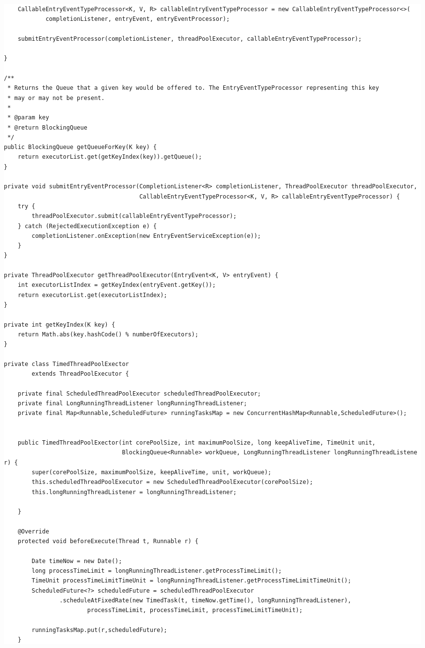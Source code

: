         CallableEntryEventTypeProcessor<K, V, R> callableEntryEventTypeProcessor = new CallableEntryEventTypeProcessor<>(
                completionListener, entryEvent, entryEventProcessor);

        submitEntryEventProcessor(completionListener, threadPoolExecutor, callableEntryEventTypeProcessor);

    }

    /**
     * Returns the Queue that a given key would be offered to. The EntryEventTypeProcessor representing this key
     * may or may not be present.
     *
     * @param key
     * @return BlockingQueue
     */
    public BlockingQueue getQueueForKey(K key) {
        return executorList.get(getKeyIndex(key)).getQueue();
    }

    private void submitEntryEventProcessor(CompletionListener<R> completionListener, ThreadPoolExecutor threadPoolExecutor,
                                           CallableEntryEventTypeProcessor<K, V, R> callableEntryEventTypeProcessor) {
        try {
            threadPoolExecutor.submit(callableEntryEventTypeProcessor);
        } catch (RejectedExecutionException e) {
            completionListener.onException(new EntryEventServiceException(e));
        }
    }

    private ThreadPoolExecutor getThreadPoolExecutor(EntryEvent<K, V> entryEvent) {
        int executorListIndex = getKeyIndex(entryEvent.getKey());
        return executorList.get(executorListIndex);
    }

    private int getKeyIndex(K key) {
        return Math.abs(key.hashCode() % numberOfExecutors);
    }

    private class TimedThreadPoolExector
            extends ThreadPoolExecutor {

        private final ScheduledThreadPoolExecutor scheduledThreadPoolExecutor;
        private final LongRunningThreadListener longRunningThreadListener;
        private final Map<Runnable,ScheduledFuture> runningTasksMap = new ConcurrentHashMap<Runnable,ScheduledFuture>();


        public TimedThreadPoolExector(int corePoolSize, int maximumPoolSize, long keepAliveTime, TimeUnit unit,
                                      BlockingQueue<Runnable> workQueue, LongRunningThreadListener longRunningThreadListener) {
            super(corePoolSize, maximumPoolSize, keepAliveTime, unit, workQueue);
            this.scheduledThreadPoolExecutor = new ScheduledThreadPoolExecutor(corePoolSize);
            this.longRunningThreadListener = longRunningThreadListener;

        }

        @Override
        protected void beforeExecute(Thread t, Runnable r) {

            Date timeNow = new Date();
            long processTimeLimit = longRunningThreadListener.getProcessTimeLimit();
            TimeUnit processTimeLimitTimeUnit = longRunningThreadListener.getProcessTimeLimitTimeUnit();
            ScheduledFuture<?> scheduledFuture = scheduledThreadPoolExecutor
                    .scheduleAtFixedRate(new TimedTask(t, timeNow.getTime(), longRunningThreadListener),
                            processTimeLimit, processTimeLimit, processTimeLimitTimeUnit);

            runningTasksMap.put(r,scheduledFuture);
        }
